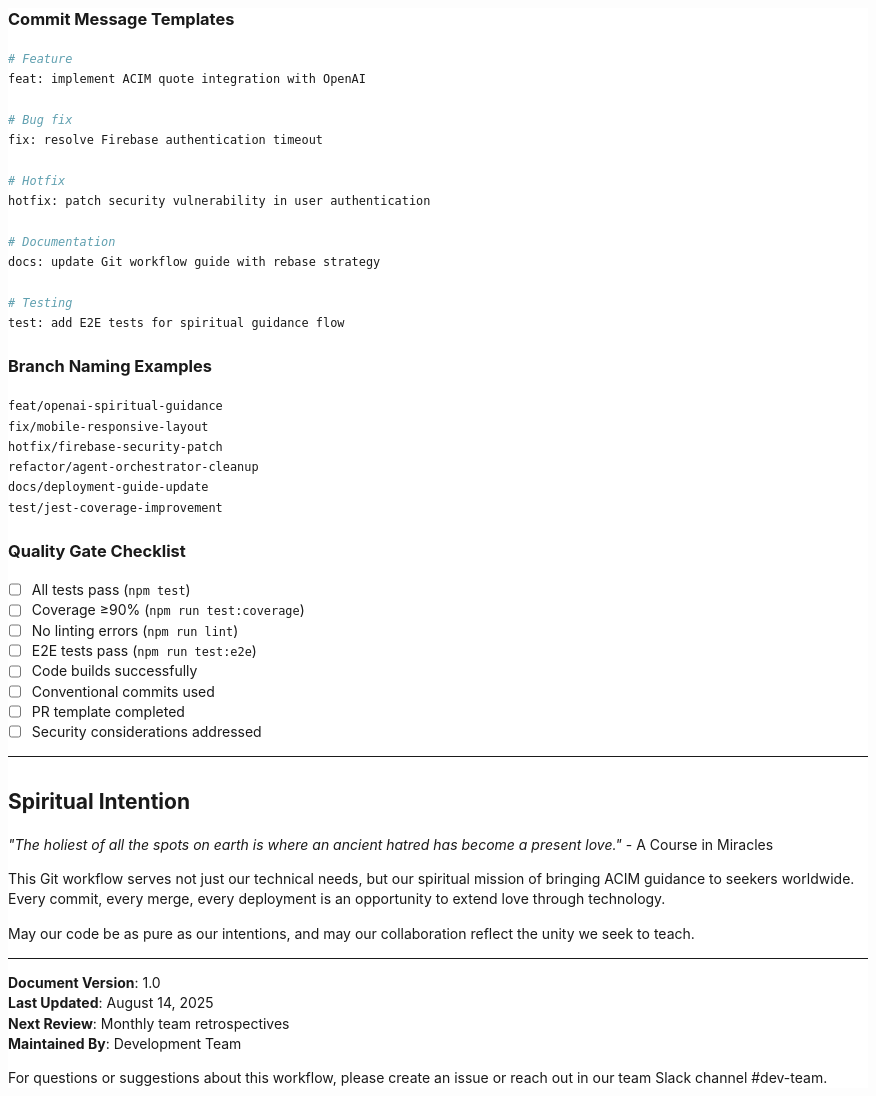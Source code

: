 ### Commit Message Templates

```bash
# Feature
feat: implement ACIM quote integration with OpenAI

# Bug fix
fix: resolve Firebase authentication timeout

# Hotfix
hotfix: patch security vulnerability in user authentication

# Documentation
docs: update Git workflow guide with rebase strategy

# Testing
test: add E2E tests for spiritual guidance flow
```

### Branch Naming Examples

```bash
feat/openai-spiritual-guidance
fix/mobile-responsive-layout
hotfix/firebase-security-patch
refactor/agent-orchestrator-cleanup
docs/deployment-guide-update
test/jest-coverage-improvement
```

### Quality Gate Checklist

- [ ] All tests pass (`npm test`)
- [ ] Coverage ≥90% (`npm run test:coverage`)
- [ ] No linting errors (`npm run lint`)
- [ ] E2E tests pass (`npm run test:e2e`)
- [ ] Code builds successfully
- [ ] Conventional commits used
- [ ] PR template completed
- [ ] Security considerations addressed

---

## Spiritual Intention

*"The holiest of all the spots on earth is where an ancient hatred has become a present love."* - A Course in Miracles

This Git workflow serves not just our technical needs, but our spiritual mission of bringing ACIM guidance to seekers worldwide. Every commit, every merge, every deployment is an opportunity to extend love through technology.

May our code be as pure as our intentions, and may our collaboration reflect the unity we seek to teach.

---

**Document Version**: 1.0  
**Last Updated**: August 14, 2025  
**Next Review**: Monthly team retrospectives  
**Maintained By**: Development Team  

For questions or suggestions about this workflow, please create an issue or reach out in our team Slack channel #dev-team.
